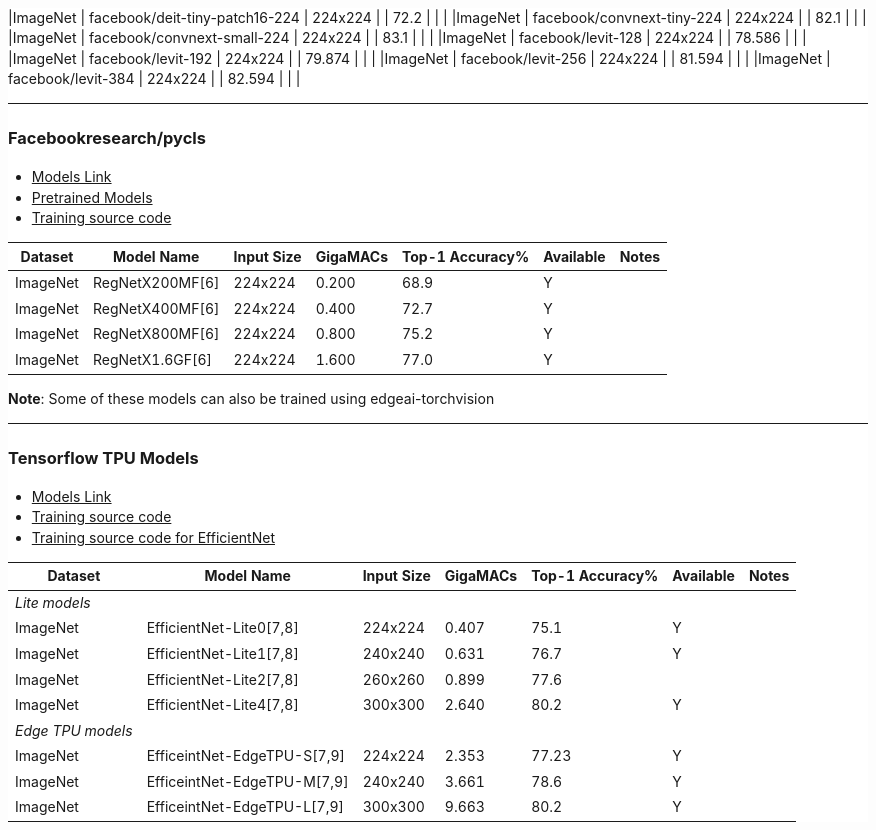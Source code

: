 |ImageNet | facebook/deit-tiny-patch16-224           | 224x224    |          | 72.2            |           |         |
|ImageNet | facebook/convnext-tiny-224               | 224x224    |          | 82.1            |           |         |
|ImageNet | facebook/convnext-small-224              | 224x224    |          | 83.1            |           |         |
|ImageNet | facebook/levit-128                       | 224x224    |          | 78.586          |           |         |
|ImageNet | facebook/levit-192                       | 224x224    |          | 79.874          |           |         |
|ImageNet | facebook/levit-256                       | 224x224    |          | 81.594          |           |         |
|ImageNet | facebook/levit-384                       | 224x224    |          | 82.594          |           |         |


---

<div id="Facebookresearch/pycls"></div>

### Facebookresearch/pycls
- [Models Link](./imagenet1k/fbr-pycls/)
- [Pretrained Models](https://github.com/facebookresearch/pycls/blob/master/MODEL_ZOO.md)
- [Training source code](https://github.com/facebookresearch/pycls/)

|Dataset  |Model Name       |Input Size|GigaMACs|Top-1 Accuracy%|Available|Notes |
|---------|----------       |----------|--------|--------       |---------|------|
|ImageNet |RegNetX200MF[6]  |224x224   |0.200   |68.9           |Y        |      |
|ImageNet |RegNetX400MF[6]  |224x224   |0.400   |72.7           |Y        |      |
|ImageNet |RegNetX800MF[6]  |224x224   |0.800   |75.2           |Y        |      |
|ImageNet |RegNetX1.6GF[6]  |224x224   |1.600   |77.0           |Y        |      |

**Note**: Some of these models can also be trained using edgeai-torchvision


---

<div id="Tensorflow-TPU-Models"></div>

### Tensorflow TPU Models
- [Models Link](./imagenet1k/tf-tpu/)
- [Training source code](https://github.com/tensorflow/tpu/tree/master/models/official)
- [Training source code for EfficientNet](https://github.com/tensorflow/tpu/tree/master/models/official/efficientnet)

|Dataset  |Model Name                   |Input Size|GigaMACs|Top-1 Accuracy%|Available|Notes |
|---------|----------                   |----------|--------|--------       |---------|------|
|*Lite models*
|ImageNet |EfficientNet-Lite0[7,8]      |224x224   |0.407   |75.1           |Y        |      |
|ImageNet |EfficientNet-Lite1[7,8]      |240x240   |0.631   |76.7           |Y        |      |
|ImageNet |EfficientNet-Lite2[7,8]      |260x260   |0.899   |77.6           |         |      |
|ImageNet |EfficientNet-Lite4[7,8]      |300x300   |2.640   |80.2           |Y        |      |
|*Edge TPU models*
|ImageNet |EfficeintNet-EdgeTPU-S[7,9]  |224x224   |2.353   |77.23          |Y        |      |
|ImageNet |EfficeintNet-EdgeTPU-M[7,9]  |240x240   |3.661   |78.6           |Y        |      |
|ImageNet |EfficeintNet-EdgeTPU-L[7,9]  |300x300   |9.663   |80.2           |Y        |      |
